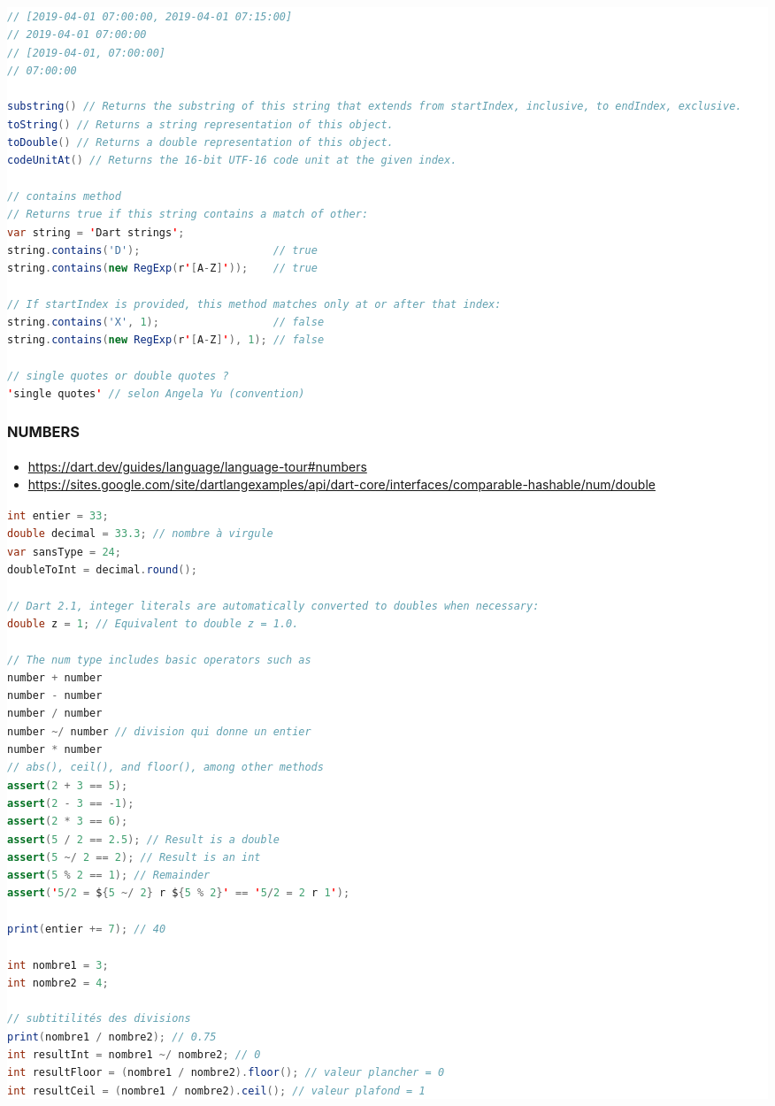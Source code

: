 ```java
// [2019-04-01 07:00:00, 2019-04-01 07:15:00]
// 2019-04-01 07:00:00
// [2019-04-01, 07:00:00]
// 07:00:00

substring() // Returns the substring of this string that extends from startIndex, inclusive, to endIndex, exclusive.
toString() // Returns a string representation of this object.
toDouble() // Returns a double representation of this object.
codeUnitAt() // Returns the 16-bit UTF-16 code unit at the given index.

// contains method
// Returns true if this string contains a match of other:
var string = 'Dart strings';
string.contains('D');                     // true
string.contains(new RegExp(r'[A-Z]'));    // true

// If startIndex is provided, this method matches only at or after that index:
string.contains('X', 1);                  // false
string.contains(new RegExp(r'[A-Z]'), 1); // false

// single quotes or double quotes ?
'single quotes' // selon Angela Yu (convention)
```
### NUMBERS
* https://dart.dev/guides/language/language-tour#numbers
* https://sites.google.com/site/dartlangexamples/api/dart-core/interfaces/comparable-hashable/num/double
```java
int entier = 33;
double decimal = 33.3; // nombre à virgule
var sansType = 24;
doubleToInt = decimal.round();

// Dart 2.1, integer literals are automatically converted to doubles when necessary:
double z = 1; // Equivalent to double z = 1.0.

// The num type includes basic operators such as
number + number 
number - number 
number / number
number ~/ number // division qui donne un entier
number * number
// abs(), ceil(), and floor(), among other methods
assert(2 + 3 == 5);
assert(2 - 3 == -1);
assert(2 * 3 == 6);
assert(5 / 2 == 2.5); // Result is a double
assert(5 ~/ 2 == 2); // Result is an int
assert(5 % 2 == 1); // Remainder
assert('5/2 = ${5 ~/ 2} r ${5 % 2}' == '5/2 = 2 r 1');

print(entier += 7); // 40

int nombre1 = 3;
int nombre2 = 4;

// subtitilités des divisions
print(nombre1 / nombre2); // 0.75
int resultInt = nombre1 ~/ nombre2; // 0
int resultFloor = (nombre1 / nombre2).floor(); // valeur plancher = 0
int resultCeil = (nombre1 / nombre2).ceil(); // valeur plafond = 1
```